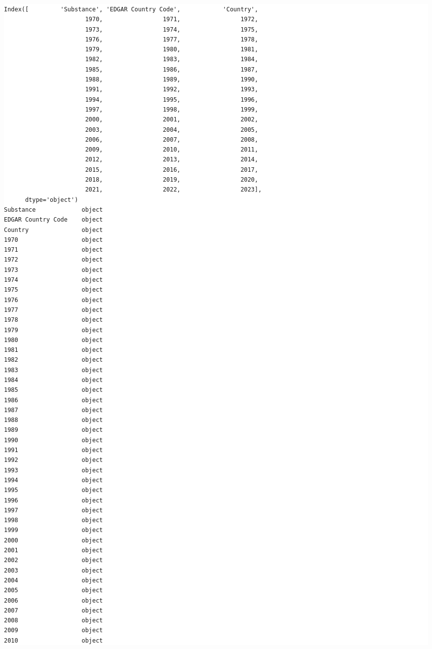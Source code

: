     Index([         'Substance', 'EDGAR Country Code',            'Country',
                           1970,                 1971,                 1972,
                           1973,                 1974,                 1975,
                           1976,                 1977,                 1978,
                           1979,                 1980,                 1981,
                           1982,                 1983,                 1984,
                           1985,                 1986,                 1987,
                           1988,                 1989,                 1990,
                           1991,                 1992,                 1993,
                           1994,                 1995,                 1996,
                           1997,                 1998,                 1999,
                           2000,                 2001,                 2002,
                           2003,                 2004,                 2005,
                           2006,                 2007,                 2008,
                           2009,                 2010,                 2011,
                           2012,                 2013,                 2014,
                           2015,                 2016,                 2017,
                           2018,                 2019,                 2020,
                           2021,                 2022,                 2023],
          dtype='object')
    Substance             object
    EDGAR Country Code    object
    Country               object
    1970                  object
    1971                  object
    1972                  object
    1973                  object
    1974                  object
    1975                  object
    1976                  object
    1977                  object
    1978                  object
    1979                  object
    1980                  object
    1981                  object
    1982                  object
    1983                  object
    1984                  object
    1985                  object
    1986                  object
    1987                  object
    1988                  object
    1989                  object
    1990                  object
    1991                  object
    1992                  object
    1993                  object
    1994                  object
    1995                  object
    1996                  object
    1997                  object
    1998                  object
    1999                  object
    2000                  object
    2001                  object
    2002                  object
    2003                  object
    2004                  object
    2005                  object
    2006                  object
    2007                  object
    2008                  object
    2009                  object
    2010                  object